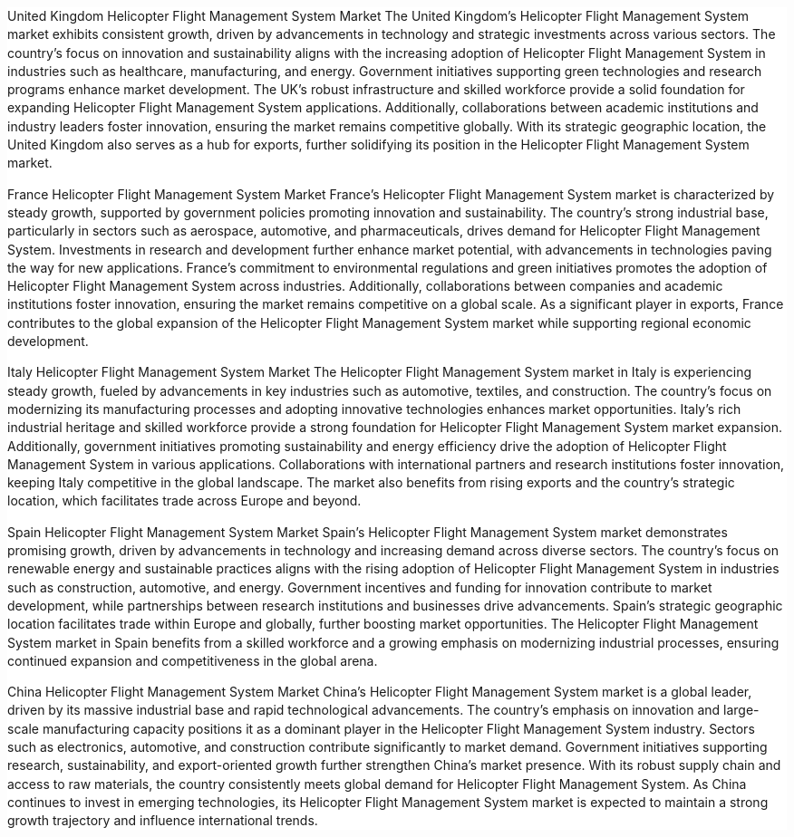United Kingdom Helicopter Flight Management System Market
The United Kingdom’s Helicopter Flight Management System market exhibits consistent growth, driven by advancements in technology and strategic investments across various sectors. The country’s focus on innovation and sustainability aligns with the increasing adoption of Helicopter Flight Management System in industries such as healthcare, manufacturing, and energy. Government initiatives supporting green technologies and research programs enhance market development. The UK’s robust infrastructure and skilled workforce provide a solid foundation for expanding Helicopter Flight Management System applications. Additionally, collaborations between academic institutions and industry leaders foster innovation, ensuring the market remains competitive globally. With its strategic geographic location, the United Kingdom also serves as a hub for exports, further solidifying its position in the Helicopter Flight Management System market.

France Helicopter Flight Management System Market
France’s Helicopter Flight Management System market is characterized by steady growth, supported by government policies promoting innovation and sustainability. The country’s strong industrial base, particularly in sectors such as aerospace, automotive, and pharmaceuticals, drives demand for Helicopter Flight Management System. Investments in research and development further enhance market potential, with advancements in technologies paving the way for new applications. France’s commitment to environmental regulations and green initiatives promotes the adoption of Helicopter Flight Management System across industries. Additionally, collaborations between companies and academic institutions foster innovation, ensuring the market remains competitive on a global scale. As a significant player in exports, France contributes to the global expansion of the Helicopter Flight Management System market while supporting regional economic development.

Italy Helicopter Flight Management System Market
The Helicopter Flight Management System market in Italy is experiencing steady growth, fueled by advancements in key industries such as automotive, textiles, and construction. The country’s focus on modernizing its manufacturing processes and adopting innovative technologies enhances market opportunities. Italy’s rich industrial heritage and skilled workforce provide a strong foundation for Helicopter Flight Management System market expansion. Additionally, government initiatives promoting sustainability and energy efficiency drive the adoption of Helicopter Flight Management System in various applications. Collaborations with international partners and research institutions foster innovation, keeping Italy competitive in the global landscape. The market also benefits from rising exports and the country’s strategic location, which facilitates trade across Europe and beyond.

Spain Helicopter Flight Management System Market
Spain’s Helicopter Flight Management System market demonstrates promising growth, driven by advancements in technology and increasing demand across diverse sectors. The country’s focus on renewable energy and sustainable practices aligns with the rising adoption of Helicopter Flight Management System in industries such as construction, automotive, and energy. Government incentives and funding for innovation contribute to market development, while partnerships between research institutions and businesses drive advancements. Spain’s strategic geographic location facilitates trade within Europe and globally, further boosting market opportunities. The Helicopter Flight Management System market in Spain benefits from a skilled workforce and a growing emphasis on modernizing industrial processes, ensuring continued expansion and competitiveness in the global arena.

China Helicopter Flight Management System Market
China’s Helicopter Flight Management System market is a global leader, driven by its massive industrial base and rapid technological advancements. The country’s emphasis on innovation and large-scale manufacturing capacity positions it as a dominant player in the Helicopter Flight Management System industry. Sectors such as electronics, automotive, and construction contribute significantly to market demand. Government initiatives supporting research, sustainability, and export-oriented growth further strengthen China’s market presence. With its robust supply chain and access to raw materials, the country consistently meets global demand for Helicopter Flight Management System. As China continues to invest in emerging technologies, its Helicopter Flight Management System market is expected to maintain a strong growth trajectory and influence international trends.
